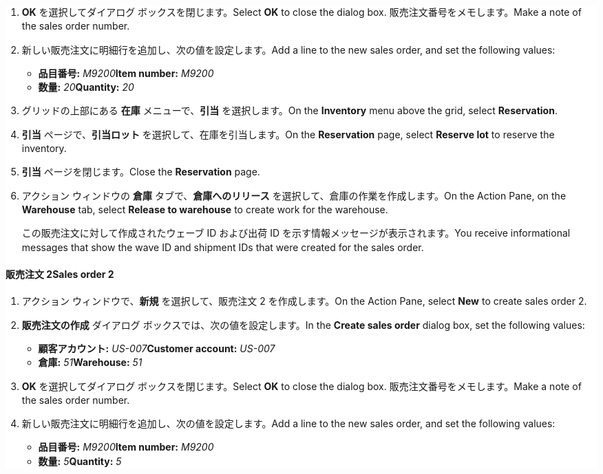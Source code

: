 1. <span data-ttu-id="e34ce-220">**OK** を選択してダイアログ ボックスを閉じます。</span><span class="sxs-lookup"><span data-stu-id="e34ce-220">Select **OK** to close the dialog box.</span></span> <span data-ttu-id="e34ce-221">販売注文番号をメモします。</span><span class="sxs-lookup"><span data-stu-id="e34ce-221">Make a note of the sales order number.</span></span>
1. <span data-ttu-id="e34ce-222">新しい販売注文に明細行を追加し、次の値を設定します。</span><span class="sxs-lookup"><span data-stu-id="e34ce-222">Add a line to the new sales order, and set the following values:</span></span>

    - <span data-ttu-id="e34ce-223">**品目番号:** *M9200*</span><span class="sxs-lookup"><span data-stu-id="e34ce-223">**Item number:** *M9200*</span></span>
    - <span data-ttu-id="e34ce-224">**数量:** *20*</span><span class="sxs-lookup"><span data-stu-id="e34ce-224">**Quantity:** *20*</span></span>

1. <span data-ttu-id="e34ce-225">グリッドの上部にある **在庫** メニューで、**引当** を選択します。</span><span class="sxs-lookup"><span data-stu-id="e34ce-225">On the **Inventory** menu above the grid, select **Reservation**.</span></span>
1. <span data-ttu-id="e34ce-226">**引当** ページで、**引当ロット** を選択して、在庫を引当します。</span><span class="sxs-lookup"><span data-stu-id="e34ce-226">On the **Reservation** page, select **Reserve lot** to reserve the inventory.</span></span>
1. <span data-ttu-id="e34ce-227">**引当** ページを閉じます。</span><span class="sxs-lookup"><span data-stu-id="e34ce-227">Close the **Reservation** page.</span></span>
1. <span data-ttu-id="e34ce-228">アクション ウィンドウの **倉庫** タブで、**倉庫へのリリース** を選択して、倉庫の作業を作成します。</span><span class="sxs-lookup"><span data-stu-id="e34ce-228">On the Action Pane, on the **Warehouse** tab, select **Release to warehouse** to create work for the warehouse.</span></span>

    <span data-ttu-id="e34ce-229">この販売注文に対して作成されたウェーブ ID および出荷 ID を示す情報メッセージが表示されます。</span><span class="sxs-lookup"><span data-stu-id="e34ce-229">You receive informational messages that show the wave ID and shipment IDs that were created for the sales order.</span></span>

#### <a name="sales-order-2"></a><span data-ttu-id="e34ce-230">販売注文 2</span><span class="sxs-lookup"><span data-stu-id="e34ce-230">Sales order 2</span></span>

1. <span data-ttu-id="e34ce-231">アクション ウィンドウで、**新規** を選択して、販売注文 2 を作成します。</span><span class="sxs-lookup"><span data-stu-id="e34ce-231">On the Action Pane, select **New** to create sales order 2.</span></span>
1. <span data-ttu-id="e34ce-232">**販売注文の作成** ダイアログ ボックスでは、次の値を設定します。</span><span class="sxs-lookup"><span data-stu-id="e34ce-232">In the **Create sales order** dialog box, set the following values:</span></span>

    - <span data-ttu-id="e34ce-233">**顧客アカウント:** *US-007*</span><span class="sxs-lookup"><span data-stu-id="e34ce-233">**Customer account:** *US-007*</span></span>
    - <span data-ttu-id="e34ce-234">**倉庫:** *51*</span><span class="sxs-lookup"><span data-stu-id="e34ce-234">**Warehouse:** *51*</span></span>

1. <span data-ttu-id="e34ce-235">**OK** を選択してダイアログ ボックスを閉じます。</span><span class="sxs-lookup"><span data-stu-id="e34ce-235">Select **OK** to close the dialog box.</span></span> <span data-ttu-id="e34ce-236">販売注文番号をメモします。</span><span class="sxs-lookup"><span data-stu-id="e34ce-236">Make a note of the sales order number.</span></span>
1. <span data-ttu-id="e34ce-237">新しい販売注文に明細行を追加し、次の値を設定します。</span><span class="sxs-lookup"><span data-stu-id="e34ce-237">Add a line to the new sales order, and set the following values:</span></span>

    - <span data-ttu-id="e34ce-238">**品目番号:** *M9200*</span><span class="sxs-lookup"><span data-stu-id="e34ce-238">**Item number:** *M9200*</span></span>
    - <span data-ttu-id="e34ce-239">**数量:** *5*</span><span class="sxs-lookup"><span data-stu-id="e34ce-239">**Quantity:** *5*</span></span>
